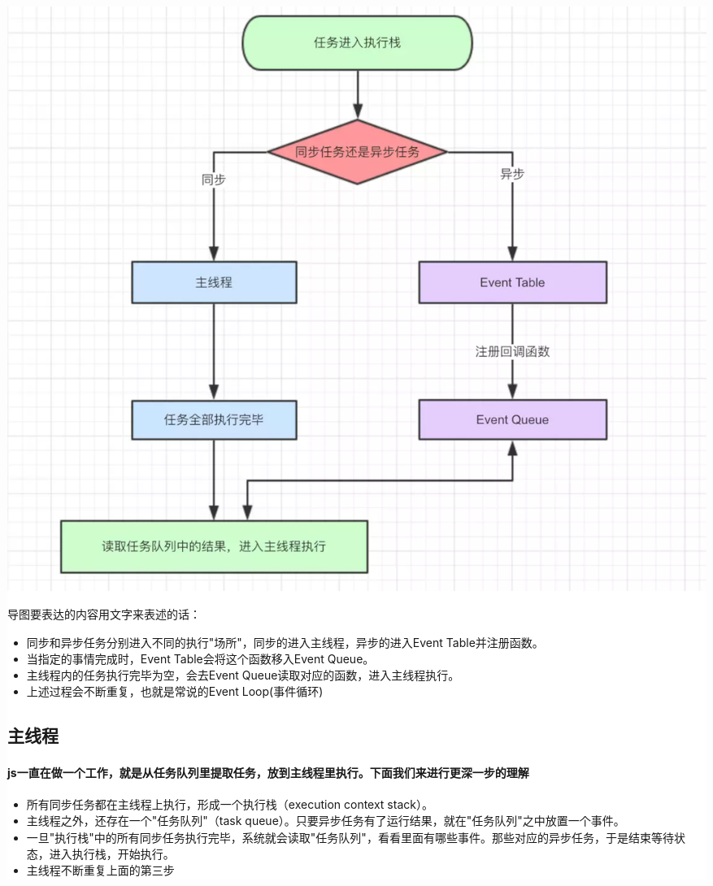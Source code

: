 ![](/interview/rw.png)

导图要表达的内容用文字来表述的话：
- 同步和异步任务分别进入不同的执行"场所"，同步的进入主线程，异步的进入Event Table并注册函数。
- 当指定的事情完成时，Event Table会将这个函数移入Event Queue。
- 主线程内的任务执行完毕为空，会去Event Queue读取对应的函数，进入主线程执行。
- 上述过程会不断重复，也就是常说的Event Loop(事件循环)

## 主线程
#### js一直在做一个工作，就是从任务队列里提取任务，放到主线程里执行。下面我们来进行更深一步的理解
- 所有同步任务都在主线程上执行，形成一个执行栈（execution context stack）。
- 主线程之外，还存在一个"任务队列"（task queue）。只要异步任务有了运行结果，就在"任务队列"之中放置一个事件。
- 一旦"执行栈"中的所有同步任务执行完毕，系统就会读取"任务队列"，看看里面有哪些事件。那些对应的异步任务，于是结束等待状态，进入执行栈，开始执行。
- 主线程不断重复上面的第三步
